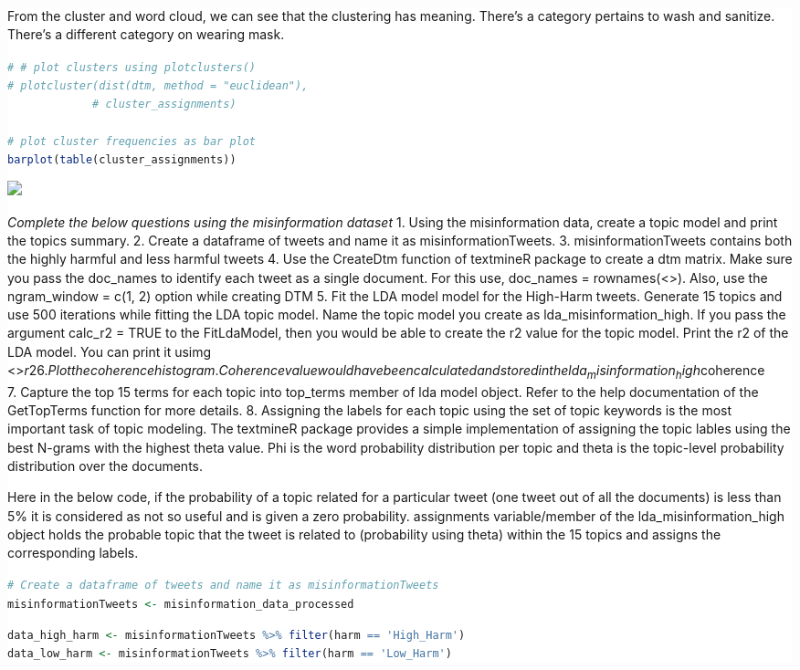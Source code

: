 From the cluster and word cloud, we can see that the clustering has
meaning. There’s a category pertains to wash and sanitize. There’s a
different category on wearing mask.

``` r
# # plot clusters using plotclusters()
# plotcluster(dist(dtm, method = "euclidean"),
             # cluster_assignments)

# plot cluster frequencies as bar plot
barplot(table(cluster_assignments))
```

![](05_Clustering_n_LDA_Homework_BoilerPlate_files/figure-gfm/Use%20plotting%20bar%20graph-1.png)

*Complete the below questions using the misinformation dataset* 1. Using
the misinformation data, create a topic model and print the topics
summary. 2. Create a dataframe of tweets and name it as
misinformationTweets. 3. misinformationTweets contains both the highly
harmful and less harmful tweets 4. Use the CreateDtm function of
textmineR package to create a dtm matrix. Make sure you pass the
doc_names to identify each tweet as a single document. For this use,
doc_names = rownames(\<<misinformation dataset>\>). Also, use the
ngram_window = c(1, 2) option while creating DTM 5. Fit the LDA model
model for the High-Harm tweets. Generate 15 topics and use 500
iterations while fitting the LDA topic model. Name the topic model you
create as lda_misinformation_high. If you pass the argument calc_r2 =
TRUE to the FitLdaModel, then you would be able to create the r2 value
for the topic model. Print the r2 of the LDA model. You can print it
usimg
\<<model>\>$r2 6. Plot the coherence histogram. Coherence value would have been calculated and stored in the lda_misinformation_high$coherence  
7. Capture the top 15 terms for each topic into top_terms member of lda
model object. Refer to the help documentation of the GetTopTerms
function for more details. 8. Assigning the labels for each topic using
the set of topic keywords is the most important task of topic modeling.
The textmineR package provides a simple implementation of assigning the
topic lables using the best N-grams with the highest theta value. Phi is
the word probability distribution per topic and theta is the topic-level
probability distribution over the documents.

Here in the below code, if the probability of a topic related for a
particular tweet (one tweet out of all the documents) is less than 5% it
is considered as not so useful and is given a zero probability.
assignments variable/member of the lda_misinformation_high object holds
the probable topic that the tweet is related to (probability using
theta) within the 15 topics and assigns the corresponding labels.

``` r
# Create a dataframe of tweets and name it as misinformationTweets
misinformationTweets <- misinformation_data_processed
```

``` r
data_high_harm <- misinformationTweets %>% filter(harm == 'High_Harm')
data_low_harm <- misinformationTweets %>% filter(harm == 'Low_Harm')
```
